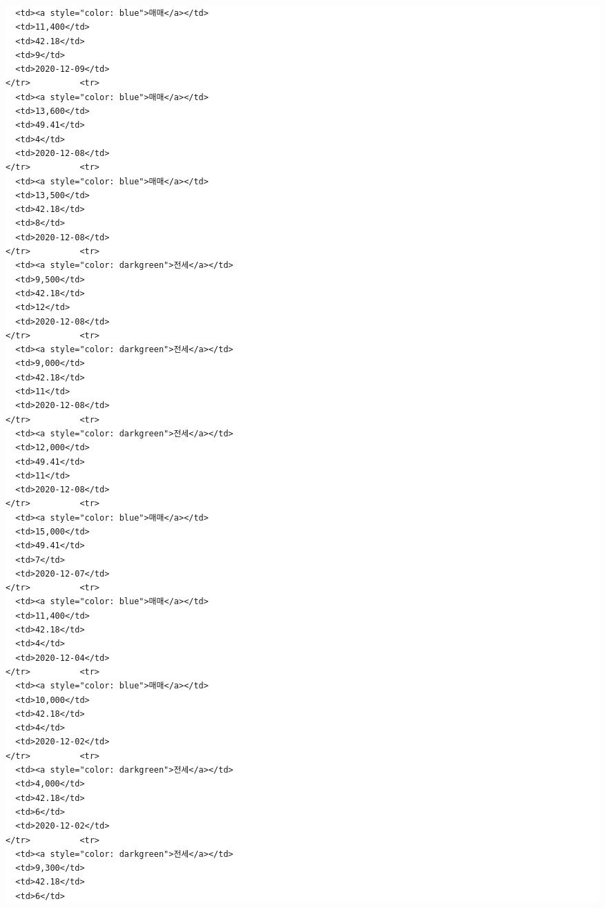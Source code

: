       <td><a style="color: blue">매매</a></td>
      <td>11,400</td>
      <td>42.18</td>
      <td>9</td>
      <td>2020-12-09</td>
    </tr>          <tr>
      <td><a style="color: blue">매매</a></td>
      <td>13,600</td>
      <td>49.41</td>
      <td>4</td>
      <td>2020-12-08</td>
    </tr>          <tr>
      <td><a style="color: blue">매매</a></td>
      <td>13,500</td>
      <td>42.18</td>
      <td>8</td>
      <td>2020-12-08</td>
    </tr>          <tr>
      <td><a style="color: darkgreen">전세</a></td>
      <td>9,500</td>
      <td>42.18</td>
      <td>12</td>
      <td>2020-12-08</td>
    </tr>          <tr>
      <td><a style="color: darkgreen">전세</a></td>
      <td>9,000</td>
      <td>42.18</td>
      <td>11</td>
      <td>2020-12-08</td>
    </tr>          <tr>
      <td><a style="color: darkgreen">전세</a></td>
      <td>12,000</td>
      <td>49.41</td>
      <td>11</td>
      <td>2020-12-08</td>
    </tr>          <tr>
      <td><a style="color: blue">매매</a></td>
      <td>15,000</td>
      <td>49.41</td>
      <td>7</td>
      <td>2020-12-07</td>
    </tr>          <tr>
      <td><a style="color: blue">매매</a></td>
      <td>11,400</td>
      <td>42.18</td>
      <td>4</td>
      <td>2020-12-04</td>
    </tr>          <tr>
      <td><a style="color: blue">매매</a></td>
      <td>10,000</td>
      <td>42.18</td>
      <td>4</td>
      <td>2020-12-02</td>
    </tr>          <tr>
      <td><a style="color: darkgreen">전세</a></td>
      <td>4,000</td>
      <td>42.18</td>
      <td>6</td>
      <td>2020-12-02</td>
    </tr>          <tr>
      <td><a style="color: darkgreen">전세</a></td>
      <td>9,300</td>
      <td>42.18</td>
      <td>6</td>